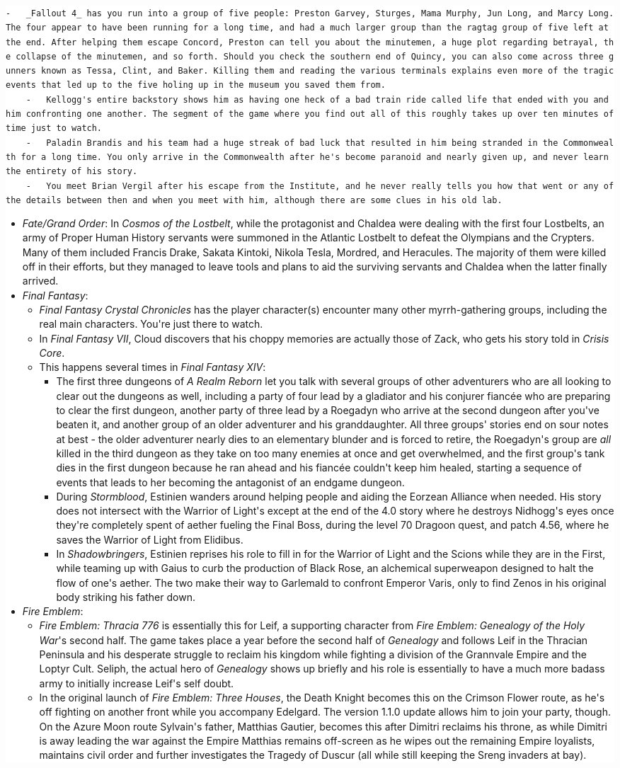     -   _Fallout 4_ has you run into a group of five people: Preston Garvey, Sturges, Mama Murphy, Jun Long, and Marcy Long. The four appear to have been running for a long time, and had a much larger group than the ragtag group of five left at the end. After helping them escape Concord, Preston can tell you about the minutemen, a huge plot regarding betrayal, the collapse of the minutemen, and so forth. Should you check the southern end of Quincy, you can also come across three gunners known as Tessa, Clint, and Baker. Killing them and reading the various terminals explains even more of the tragic events that led up to the five holing up in the museum you saved them from.
        -   Kellogg's entire backstory shows him as having one heck of a bad train ride called life that ended with you and him confronting one another. The segment of the game where you find out all of this roughly takes up over ten minutes of time just to watch.
        -   Paladin Brandis and his team had a huge streak of bad luck that resulted in him being stranded in the Commonwealth for a long time. You only arrive in the Commonwealth after he's become paranoid and nearly given up, and never learn the entirety of his story.
        -   You meet Brian Vergil after his escape from the Institute, and he never really tells you how that went or any of the details between then and when you meet with him, although there are some clues in his old lab.
-   _Fate/Grand Order_: In _Cosmos of the Lostbelt_, while the protagonist and Chaldea were dealing with the first four Lostbelts, an army of Proper Human History servants were summoned in the Atlantic Lostbelt to defeat the Olympians and the Crypters. Many of them included Francis Drake, Sakata Kintoki, Nikola Tesla, Mordred, and Heracules. The majority of them were killed off in their efforts, but they managed to leave tools and plans to aid the surviving servants and Chaldea when the latter finally arrived.
-   _Final Fantasy_:
    -   _Final Fantasy Crystal Chronicles_ has the player character(s) encounter many other myrrh-gathering groups, including the real main characters. You're just there to watch.
    -   In _Final Fantasy VII_, Cloud discovers that his choppy memories are actually those of Zack, who gets his story told in _Crisis Core_.
    -   This happens several times in _Final Fantasy XIV_:
        -   The first three dungeons of _A Realm Reborn_ let you talk with several groups of other adventurers who are all looking to clear out the dungeons as well, including a party of four lead by a gladiator and his conjurer fiancée who are preparing to clear the first dungeon, another party of three lead by a Roegadyn who arrive at the second dungeon after you've beaten it, and another group of an older adventurer and his granddaughter. All three groups' stories end on sour notes at best - the older adventurer nearly dies to an elementary blunder and is forced to retire, the Roegadyn's group are _all_ killed in the third dungeon as they take on too many enemies at once and get overwhelmed, and the first group's tank dies in the first dungeon because he ran ahead and his fiancée couldn't keep him healed, starting a sequence of events that leads to her becoming the antagonist of an endgame dungeon.
        -   During _Stormblood_, Estinien wanders around helping people and aiding the Eorzean Alliance when needed. His story does not intersect with the Warrior of Light's except at the end of the 4.0 story where he destroys Nidhogg's eyes once they're completely spent of aether fueling the Final Boss, during the level 70 Dragoon quest, and patch 4.56, where he saves the Warrior of Light from Elidibus.
        -   In _Shadowbringers_, Estinien reprises his role to fill in for the Warrior of Light and the Scions while they are in the First, while teaming up with Gaius to curb the production of Black Rose, an alchemical superweapon designed to halt the flow of one's aether. The two make their way to Garlemald to confront Emperor Varis, only to find Zenos in his original body striking his father down.
-   _Fire Emblem_:
    -   _Fire Emblem: Thracia 776_ is essentially this for Leif, a supporting character from _Fire Emblem: Genealogy of the Holy War_'s second half. The game takes place a year before the second half of _Genealogy_ and follows Leif in the Thracian Peninsula and his desperate struggle to reclaim his kingdom while fighting a division of the Grannvale Empire and the Loptyr Cult. Seliph, the actual hero of _Genealogy_ shows up briefly and his role is essentially to have a much more badass army to initially increase Leif's self doubt.
    -   In the original launch of _Fire Emblem: Three Houses_, the Death Knight becomes this on the Crimson Flower route, as he's off fighting on another front while you accompany Edelgard. The version 1.1.0 update allows him to join your party, though. On the Azure Moon route Sylvain's father, Matthias Gautier, becomes this after Dimitri reclaims his throne, as while Dimitri is away leading the war against the Empire Matthias remains off-screen as he wipes out the remaining Empire loyalists, maintains civil order and further investigates the Tragedy of Duscur (all while still keeping the Sreng invaders at bay).